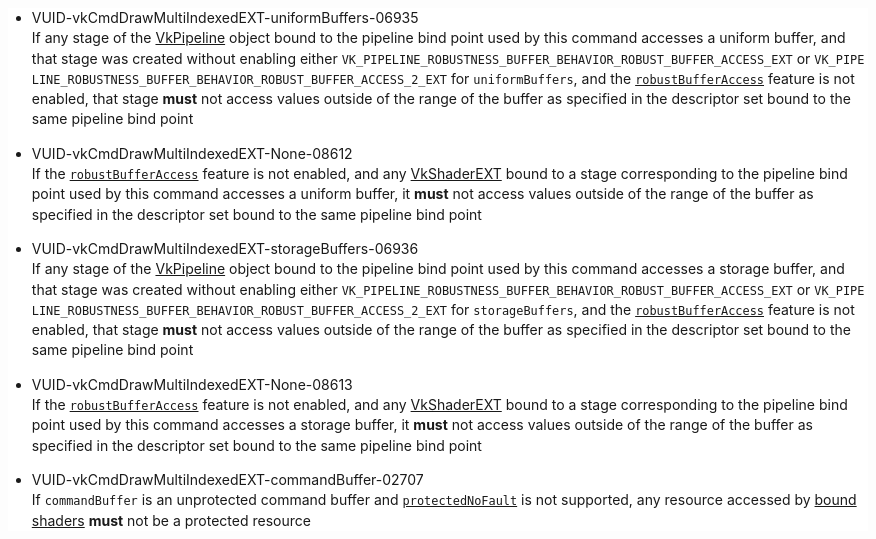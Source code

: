 - <a href="#VUID-vkCmdDrawMultiIndexedEXT-uniformBuffers-06935"
  id="VUID-vkCmdDrawMultiIndexedEXT-uniformBuffers-06935"></a>
  VUID-vkCmdDrawMultiIndexedEXT-uniformBuffers-06935  
  If any stage of the [VkPipeline](https://registry.khronos.org/vulkan/specs/1.3-extensions/man/html/VkPipeline.html) object bound to the
  pipeline bind point used by this command accesses a uniform buffer,
  and that stage was created without enabling either
  `VK_PIPELINE_ROBUSTNESS_BUFFER_BEHAVIOR_ROBUST_BUFFER_ACCESS_EXT` or
  `VK_PIPELINE_ROBUSTNESS_BUFFER_BEHAVIOR_ROBUST_BUFFER_ACCESS_2_EXT`
  for `uniformBuffers`, and the
  [`robustBufferAccess`](#features-robustBufferAccess) feature is not
  enabled, that stage **must** not access values outside of the range of
  the buffer as specified in the descriptor set bound to the same
  pipeline bind point

- <a href="#VUID-vkCmdDrawMultiIndexedEXT-None-08612"
  id="VUID-vkCmdDrawMultiIndexedEXT-None-08612"></a>
  VUID-vkCmdDrawMultiIndexedEXT-None-08612  
  If the [`robustBufferAccess`](#features-robustBufferAccess) feature is
  not enabled, and any [VkShaderEXT](https://registry.khronos.org/vulkan/specs/1.3-extensions/man/html/VkShaderEXT.html) bound to a stage
  corresponding to the pipeline bind point used by this command accesses
  a uniform buffer, it **must** not access values outside of the range
  of the buffer as specified in the descriptor set bound to the same
  pipeline bind point

- <a href="#VUID-vkCmdDrawMultiIndexedEXT-storageBuffers-06936"
  id="VUID-vkCmdDrawMultiIndexedEXT-storageBuffers-06936"></a>
  VUID-vkCmdDrawMultiIndexedEXT-storageBuffers-06936  
  If any stage of the [VkPipeline](https://registry.khronos.org/vulkan/specs/1.3-extensions/man/html/VkPipeline.html) object bound to the
  pipeline bind point used by this command accesses a storage buffer,
  and that stage was created without enabling either
  `VK_PIPELINE_ROBUSTNESS_BUFFER_BEHAVIOR_ROBUST_BUFFER_ACCESS_EXT` or
  `VK_PIPELINE_ROBUSTNESS_BUFFER_BEHAVIOR_ROBUST_BUFFER_ACCESS_2_EXT`
  for `storageBuffers`, and the
  [`robustBufferAccess`](#features-robustBufferAccess) feature is not
  enabled, that stage **must** not access values outside of the range of
  the buffer as specified in the descriptor set bound to the same
  pipeline bind point

- <a href="#VUID-vkCmdDrawMultiIndexedEXT-None-08613"
  id="VUID-vkCmdDrawMultiIndexedEXT-None-08613"></a>
  VUID-vkCmdDrawMultiIndexedEXT-None-08613  
  If the [`robustBufferAccess`](#features-robustBufferAccess) feature is
  not enabled, and any [VkShaderEXT](https://registry.khronos.org/vulkan/specs/1.3-extensions/man/html/VkShaderEXT.html) bound to a stage
  corresponding to the pipeline bind point used by this command accesses
  a storage buffer, it **must** not access values outside of the range
  of the buffer as specified in the descriptor set bound to the same
  pipeline bind point

- <a href="#VUID-vkCmdDrawMultiIndexedEXT-commandBuffer-02707"
  id="VUID-vkCmdDrawMultiIndexedEXT-commandBuffer-02707"></a>
  VUID-vkCmdDrawMultiIndexedEXT-commandBuffer-02707  
  If `commandBuffer` is an unprotected command buffer and
  [`protectedNoFault`](#limits-protectedNoFault) is not supported, any
  resource accessed by [bound shaders](#shaders-binding) **must** not be
  a protected resource
